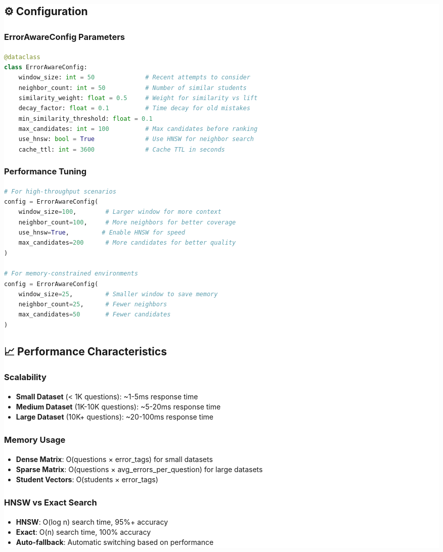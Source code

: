 ## ⚙️ Configuration

### **ErrorAwareConfig Parameters**
```python
@dataclass
class ErrorAwareConfig:
    window_size: int = 50              # Recent attempts to consider
    neighbor_count: int = 50           # Number of similar students
    similarity_weight: float = 0.5     # Weight for similarity vs lift
    decay_factor: float = 0.1          # Time decay for old mistakes
    min_similarity_threshold: float = 0.1
    max_candidates: int = 100          # Max candidates before ranking
    use_hnsw: bool = True              # Use HNSW for neighbor search
    cache_ttl: int = 3600              # Cache TTL in seconds
```

### **Performance Tuning**
```python
# For high-throughput scenarios
config = ErrorAwareConfig(
    window_size=100,        # Larger window for more context
    neighbor_count=100,     # More neighbors for better coverage
    use_hnsw=True,         # Enable HNSW for speed
    max_candidates=200      # More candidates for better quality
)

# For memory-constrained environments
config = ErrorAwareConfig(
    window_size=25,         # Smaller window to save memory
    neighbor_count=25,      # Fewer neighbors
    max_candidates=50       # Fewer candidates
)
```

## 📈 Performance Characteristics

### **Scalability**
- **Small Dataset** (< 1K questions): ~1-5ms response time
- **Medium Dataset** (1K-10K questions): ~5-20ms response time
- **Large Dataset** (10K+ questions): ~20-100ms response time

### **Memory Usage**
- **Dense Matrix**: O(questions × error_tags) for small datasets
- **Sparse Matrix**: O(questions × avg_errors_per_question) for large datasets
- **Student Vectors**: O(students × error_tags)

### **HNSW vs Exact Search**
- **HNSW**: O(log n) search time, 95%+ accuracy
- **Exact**: O(n) search time, 100% accuracy
- **Auto-fallback**: Automatic switching based on performance
